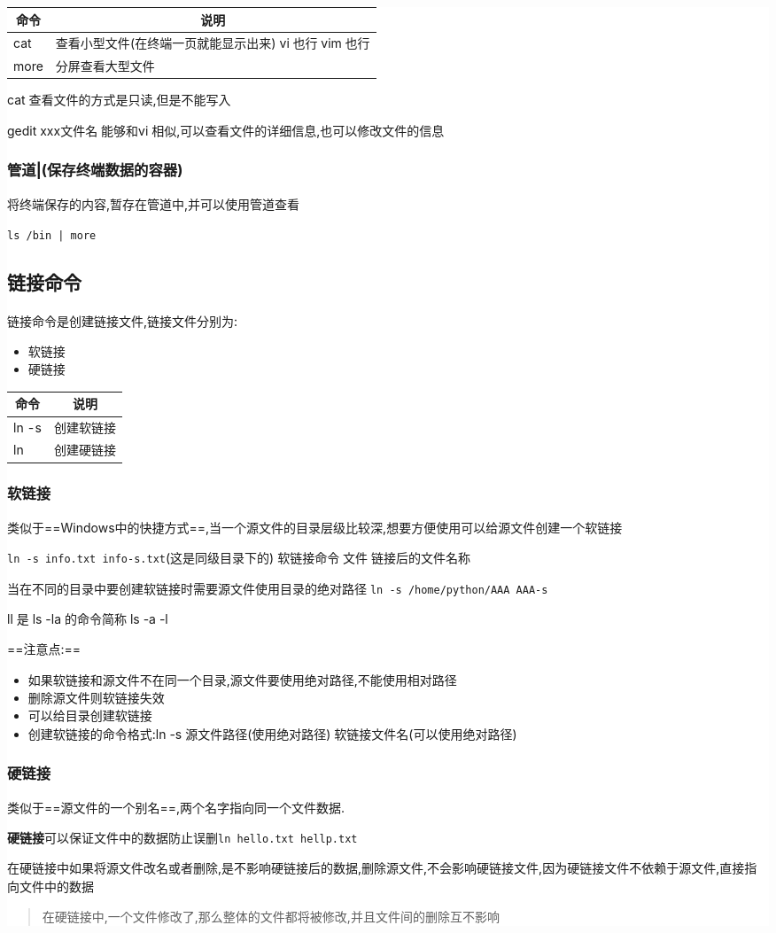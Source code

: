 | 命令 | 说明                                                  |
| ---- | ----------------------------------------------------- |
| cat  | 查看小型文件(在终端一页就能显示出来) vi 也行 vim 也行 |
| more | 分屏查看大型文件                                      |

cat 查看文件的方式是只读,但是不能写入

gedit xxx文件名 能够和vi 相似,可以查看文件的详细信息,也可以修改文件的信息

### 管道|(保存终端数据的容器)

将终端保存的内容,暂存在管道中,并可以使用管道查看

`ls /bin | more`



## 链接命令

链接命令是创建链接文件,链接文件分别为:

- 软链接
- 硬链接

| 命令  | 说明       |
| ----- | ---------- |
| ln -s | 创建软链接 |
| ln    | 创建硬链接 |

### 软链接

类似于==Windows中的快捷方式==,当一个源文件的目录层级比较深,想要方便使用可以给源文件创建一个软链接

`ln -s info.txt info-s.txt`(这是同级目录下的) 软链接命令 文件 链接后的文件名称

当在不同的目录中要创建软链接时需要源文件使用目录的绝对路径
`ln -s /home/python/AAA AAA-s`

ll 是 ls -la 的命令简称 ls -a -l

==注意点:==

- 如果软链接和源文件不在同一个目录,源文件要使用绝对路径,不能使用相对路径
- 删除源文件则软链接失效
- 可以给目录创建软链接
- 创建软链接的命令格式:ln -s 源文件路径(使用绝对路径) 软链接文件名(可以使用绝对路径)

### 硬链接

类似于==源文件的一个别名==,两个名字指向同一个文件数据.

**硬链接**可以保证文件中的数据防止误删`ln hello.txt hellp.txt`

在硬链接中如果将源文件改名或者删除,是不影响硬链接后的数据,删除源文件,不会影响硬链接文件,因为硬链接文件不依赖于源文件,直接指向文件中的数据

> 在硬链接中,一个文件修改了,那么整体的文件都将被修改,并且文件间的删除互不影响
